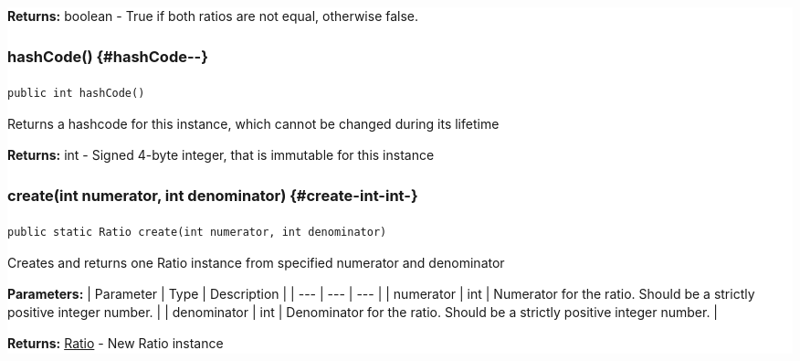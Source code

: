 **Returns:**
boolean - True if both ratios are not equal, otherwise false.
### hashCode() {#hashCode--}
```
public int hashCode()
```


Returns a hashcode for this instance, which cannot be changed during its lifetime

**Returns:**
int - Signed 4-byte integer, that is immutable for this instance
### create(int numerator, int denominator) {#create-int-int-}
```
public static Ratio create(int numerator, int denominator)
```


Creates and returns one Ratio instance from specified numerator and denominator

**Parameters:**
| Parameter | Type | Description |
| --- | --- | --- |
| numerator | int | Numerator for the ratio. Should be a strictly positive integer number. |
| denominator | int | Denominator for the ratio. Should be a strictly positive integer number. |

**Returns:**
[Ratio](../../com.groupdocs.editor.htmlcss.css.datatypes/ratio) - New Ratio instance
